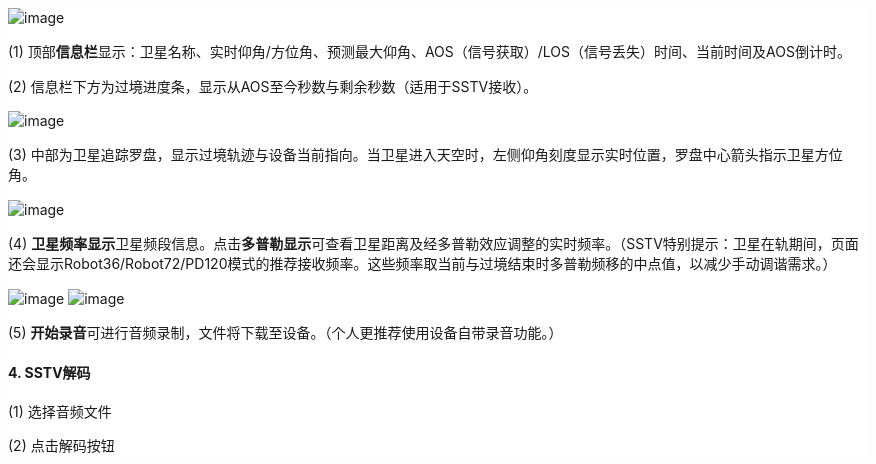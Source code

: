 <img width="229" height="34" alt="image" src="https://github.com/user-attachments/assets/fc57dbef-ebde-475d-a2a2-50426ed41696" />


(1) 顶部**信息栏**显示：卫星名称、实时仰角/方位角、预测最大仰角、AOS（信号获取）/LOS（信号丢失）时间、当前时间及AOS倒计时。

(2) 信息栏下方为过境进度条，显示从AOS至今秒数与剩余秒数（适用于SSTV接收）。

<img width="457" height="186" alt="image" src="https://github.com/user-attachments/assets/e96c9cb5-8bb6-4503-97a8-65cad0d1d84a" />

(3) 中部为卫星追踪罗盘，显示过境轨迹与设备当前指向。当卫星进入天空时，左侧仰角刻度显示实时位置，罗盘中心箭头指示卫星方位角。

<img width="384" height="329" alt="image" src="https://github.com/user-attachments/assets/bfdc3113-6e53-4db5-a61d-db831b7861f2" />

(4) **卫星频率显示**卫星频段信息。点击**多普勒显示**可查看卫星距离及经多普勒效应调整的实时频率。（SSTV特别提示：卫星在轨期间，页面还会显示Robot36/Robot72/PD120模式的推荐接收频率。这些频率取当前与过境结束时多普勒频移的中点值，以减少手动调谐需求。）


<img width="462" height="437" alt="image" src="https://github.com/user-attachments/assets/58f308e9-6d0d-4978-9da3-4037a380a833" />
<img width="409" height="477" alt="image" src="https://github.com/user-attachments/assets/d45d1195-0aa6-4ac7-bbd0-8cac1705c503" />





(5) **开始录音**可进行音频录制，文件将下载至设备。（个人更推荐使用设备自带录音功能。）

#### 4. SSTV解码
(1) 选择音频文件

(2) 点击解码按钮